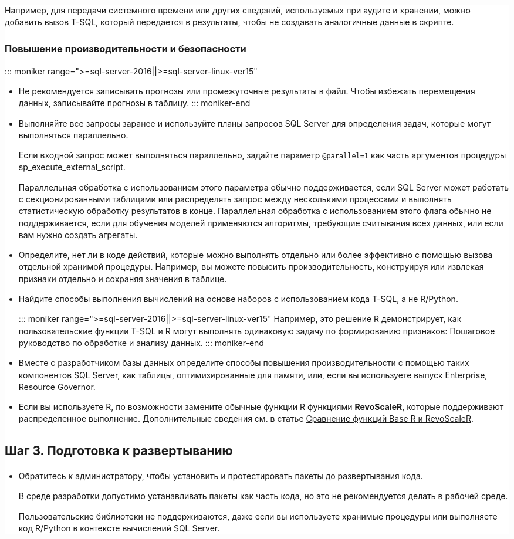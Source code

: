   Например, для передачи системного времени или других сведений, используемых при аудите и хранении, можно добавить вызов T-SQL, который передается в результаты, чтобы не создавать аналогичные данные в скрипте.

### <a name="improve-performance-and-security"></a>Повышение производительности и безопасности

::: moniker range=">=sql-server-2016||>=sql-server-linux-ver15"
+ Не рекомендуется записывать прогнозы или промежуточные результаты в файл. Чтобы избежать перемещения данных, записывайте прогнозы в таблицу.
::: moniker-end

+ Выполняйте все запросы заранее и используйте планы запросов SQL Server для определения задач, которые могут выполняться параллельно.

  Если входной запрос может выполняться параллельно, задайте параметр `@parallel=1` как часть аргументов процедуры [sp_execute_external_script](../../relational-databases/system-stored-procedures/sp-execute-external-script-transact-sql.md).

  Параллельная обработка с использованием этого параметра обычно поддерживается, если SQL Server может работать с секционированными таблицами или распределять запрос между несколькими процессами и выполнять статистическую обработку результатов в конце. Параллельная обработка с использованием этого флага обычно не поддерживается, если для обучения моделей применяются алгоритмы, требующие считывания всех данных, или если вам нужно создать агрегаты.

+ Определите, нет ли в коде действий, которые можно выполнять отдельно или более эффективно с помощью вызова отдельной хранимой процедуры. Например, вы можете повысить производительность, конструируя или извлекая признаки отдельно и сохраняя значения в таблице.

+ Найдите способы выполнения вычислений на основе наборов с использованием кода T-SQL, а не R/Python.

  ::: moniker range=">=sql-server-2016||>=sql-server-linux-ver15"
  Например, это решение R демонстрирует, как пользовательские функции T-SQL и R могут выполнять одинаковую задачу по формированию признаков: [Пошаговое руководство по обработке и анализу данных](../tutorials/walkthrough-data-science-end-to-end-walkthrough.md).
  ::: moniker-end

+ Вместе с разработчиком базы данных определите способы повышения производительности с помощью таких компонентов SQL Server, как [таблицы, оптимизированные для памяти](../../relational-databases/in-memory-oltp/introduction-to-memory-optimized-tables.md), или, если вы используете выпуск Enterprise, [Resource Governor](../../relational-databases/resource-governor/resource-governor.md).

+ Если вы используете R, по возможности замените обычные функции R функциями **RevoScaleR**, которые поддерживают распределенное выполнение. Дополнительные сведения см. в статье [Сравнение функций Base R и RevoScaleR](/machine-learning-server/r-reference/revoscaler/revoscaler-compared-to-base-r).

## <a name="step-3-prepare-for-deployment"></a>Шаг 3. Подготовка к развертыванию

+ Обратитесь к администратору, чтобы установить и протестировать пакеты до развертывания кода.

  В среде разработки допустимо устанавливать пакеты как часть кода, но это не рекомендуется делать в рабочей среде.

  Пользовательские библиотеки не поддерживаются, даже если вы используете хранимые процедуры или выполняете код R/Python в контексте вычислений SQL Server.
